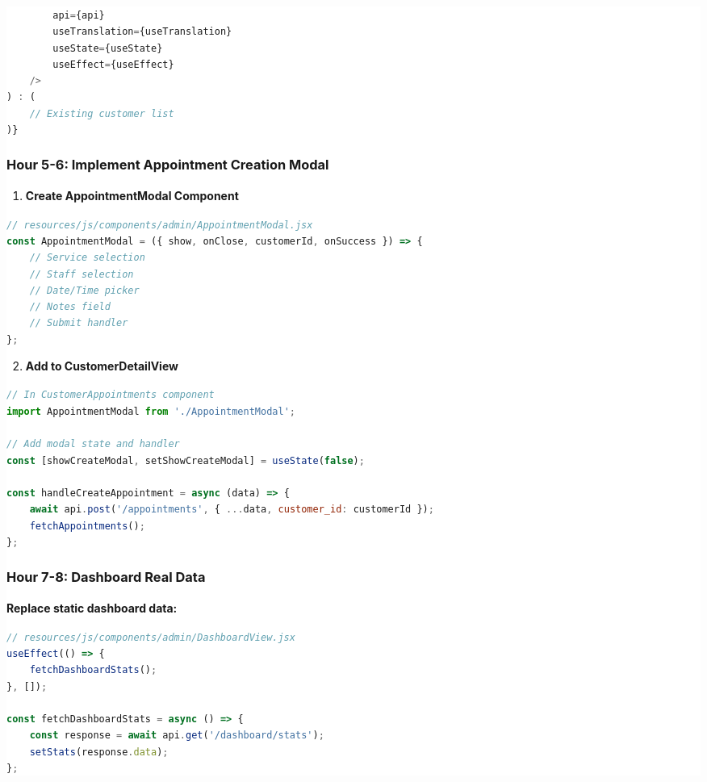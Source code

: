 ```javascript
        api={api}
        useTranslation={useTranslation}
        useState={useState}
        useEffect={useEffect}
    />
) : (
    // Existing customer list
)}
```

### Hour 5-6: Implement Appointment Creation Modal

1. **Create AppointmentModal Component**
```javascript
// resources/js/components/admin/AppointmentModal.jsx
const AppointmentModal = ({ show, onClose, customerId, onSuccess }) => {
    // Service selection
    // Staff selection
    // Date/Time picker
    // Notes field
    // Submit handler
};
```

2. **Add to CustomerDetailView**
```javascript
// In CustomerAppointments component
import AppointmentModal from './AppointmentModal';

// Add modal state and handler
const [showCreateModal, setShowCreateModal] = useState(false);

const handleCreateAppointment = async (data) => {
    await api.post('/appointments', { ...data, customer_id: customerId });
    fetchAppointments();
};
```

### Hour 7-8: Dashboard Real Data

**Replace static dashboard data:**
```javascript
// resources/js/components/admin/DashboardView.jsx
useEffect(() => {
    fetchDashboardStats();
}, []);

const fetchDashboardStats = async () => {
    const response = await api.get('/dashboard/stats');
    setStats(response.data);
};
```

